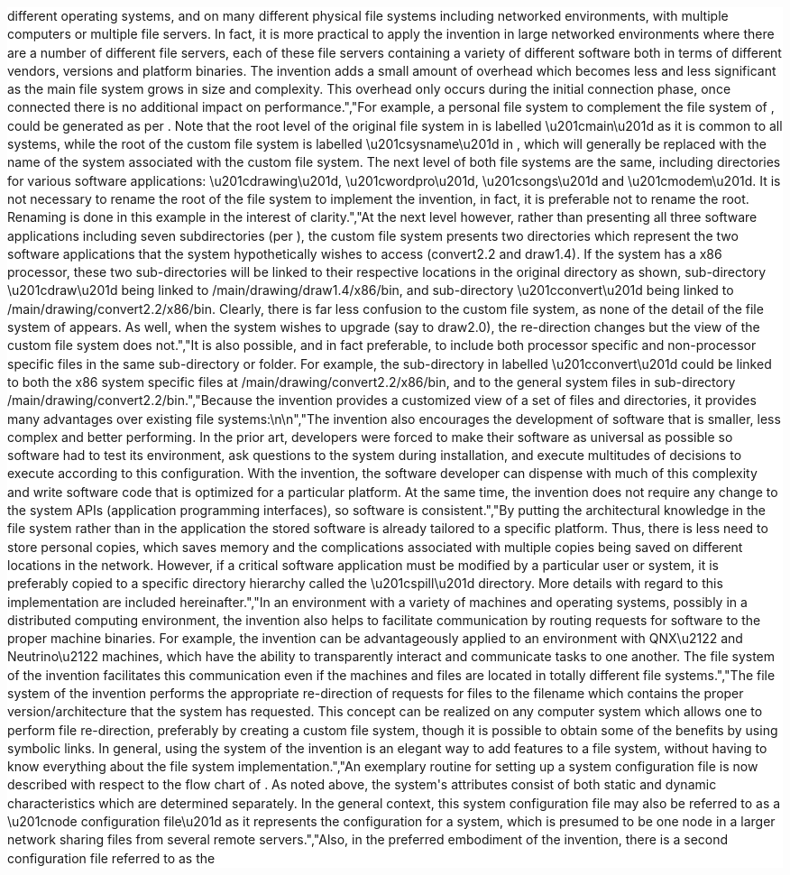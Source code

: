 different operating systems, and on many different physical file systems including networked environments, with multiple computers or multiple file servers. In fact, it is more practical to apply the invention in large networked environments where there are a number of different file servers, each of these file servers containing a variety of different software both in terms of different vendors, versions and platform binaries. The invention adds a small amount of overhead which becomes less and less significant as the main file system grows in size and complexity. This overhead only occurs during the initial connection phase, once connected there is no additional impact on performance.","For example, a personal file system to complement the file system of , could be generated as per . Note that the root level of the original file system in  is labelled \u201cmain\u201d as it is common to all systems, while the root of the custom file system is labelled \u201csysname\u201d in , which will generally be replaced with the name of the system associated with the custom file system. The next level of both file systems are the same, including directories for various software applications: \u201cdrawing\u201d, \u201cwordpro\u201d, \u201csongs\u201d and \u201cmodem\u201d. It is not necessary to rename the root of the file system to implement the invention, in fact, it is preferable not to rename the root. Renaming is done in this example in the interest of clarity.","At the next level however, rather than presenting all three software applications including seven subdirectories (per ), the custom file system presents two directories which represent the two software applications that the system hypothetically wishes to access (convert2.2 and draw1.4). If the system has a x86 processor, these two sub-directories will be linked to their respective locations in the original directory as shown, sub-directory \u201cdraw\u201d being linked to \/main\/drawing\/draw1.4\/x86\/bin, and sub-directory \u201cconvert\u201d being linked to \/main\/drawing\/convert2.2\/x86\/bin. Clearly, there is far less confusion to the custom file system, as none of the detail of the file system of  appears. As well, when the system wishes to upgrade (say to draw2.0), the re-direction changes but the view of the custom file system does not.","It is also possible, and in fact preferable, to include both processor specific and non-processor specific files in the same sub-directory or folder. For example, the sub-directory in  labelled \u201cconvert\u201d could be linked to both the x86 system specific files at \/main\/drawing\/convert2.2\/x86\/bin, and to the general system files in sub-directory \/main\/drawing\/convert2.2\/bin.","Because the invention provides a customized view of a set of files and directories, it provides many advantages over existing file systems:\n\n","The invention also encourages the development of software that is smaller, less complex and better performing. In the prior art, developers were forced to make their software as universal as possible so software had to test its environment, ask questions to the system during installation, and execute multitudes of decisions to execute according to this configuration. With the invention, the software developer can dispense with much of this complexity and write software code that is optimized for a particular platform. At the same time, the invention does not require any change to the system APIs (application programming interfaces), so software is consistent.","By putting the architectural knowledge in the file system rather than in the application the stored software is already tailored to a specific platform. Thus, there is less need to store personal copies, which saves memory and the complications associated with multiple copies being saved on different locations in the network. However, if a critical software application must be modified by a particular user or system, it is preferably copied to a specific directory hierarchy called the \u201cspill\u201d directory. More details with regard to this implementation are included hereinafter.","In an environment with a variety of machines and operating systems, possibly in a distributed computing environment, the invention also helps to facilitate communication by routing requests for software to the proper machine binaries. For example, the invention can be advantageously applied to an environment with QNX\u2122 and Neutrino\u2122 machines, which have the ability to transparently interact and communicate tasks to one another. The file system of the invention facilitates this communication even if the machines and files are located in totally different file systems.","The file system of the invention performs the appropriate re-direction of requests for files to the filename which contains the proper version\/architecture that the system has requested. This concept can be realized on any computer system which allows one to perform file re-direction, preferably by creating a custom file system, though it is possible to obtain some of the benefits by using symbolic links. In general, using the system of the invention is an elegant way to add features to a file system, without having to know everything about the file system implementation.","An exemplary routine for setting up a system configuration file is now described with respect to the flow chart of . As noted above, the system's attributes consist of both static and dynamic characteristics which are determined separately. In the general context, this system configuration file may also be referred to as a \u201cnode configuration file\u201d as it represents the configuration for a system, which is presumed to be one node in a larger network sharing files from several remote servers.","Also, in the preferred embodiment of the invention, there is a second configuration file referred to as the